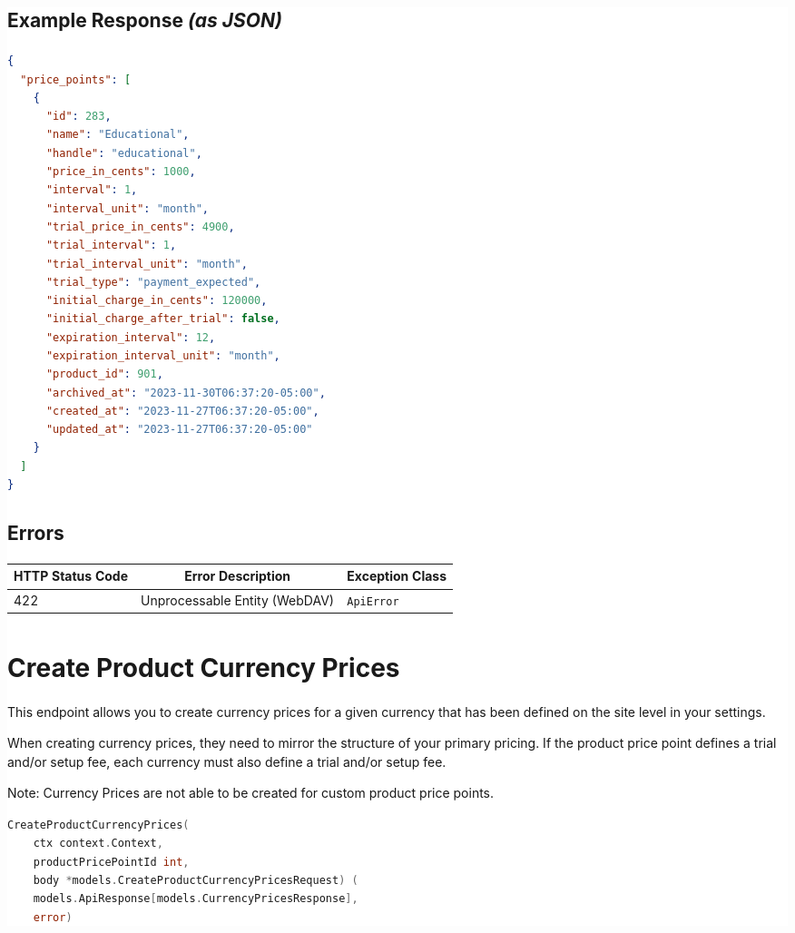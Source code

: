 ## Example Response *(as JSON)*

```json
{
  "price_points": [
    {
      "id": 283,
      "name": "Educational",
      "handle": "educational",
      "price_in_cents": 1000,
      "interval": 1,
      "interval_unit": "month",
      "trial_price_in_cents": 4900,
      "trial_interval": 1,
      "trial_interval_unit": "month",
      "trial_type": "payment_expected",
      "initial_charge_in_cents": 120000,
      "initial_charge_after_trial": false,
      "expiration_interval": 12,
      "expiration_interval_unit": "month",
      "product_id": 901,
      "archived_at": "2023-11-30T06:37:20-05:00",
      "created_at": "2023-11-27T06:37:20-05:00",
      "updated_at": "2023-11-27T06:37:20-05:00"
    }
  ]
}
```

## Errors

| HTTP Status Code | Error Description | Exception Class |
|  --- | --- | --- |
| 422 | Unprocessable Entity (WebDAV) | `ApiError` |


# Create Product Currency Prices

This endpoint allows you to create currency prices for a given currency that has been defined on the site level in your settings.

When creating currency prices, they need to mirror the structure of your primary pricing. If the product price point defines a trial and/or setup fee, each currency must also define a trial and/or setup fee.

Note: Currency Prices are not able to be created for custom product price points.

```go
CreateProductCurrencyPrices(
    ctx context.Context,
    productPricePointId int,
    body *models.CreateProductCurrencyPricesRequest) (
    models.ApiResponse[models.CurrencyPricesResponse],
    error)
```
